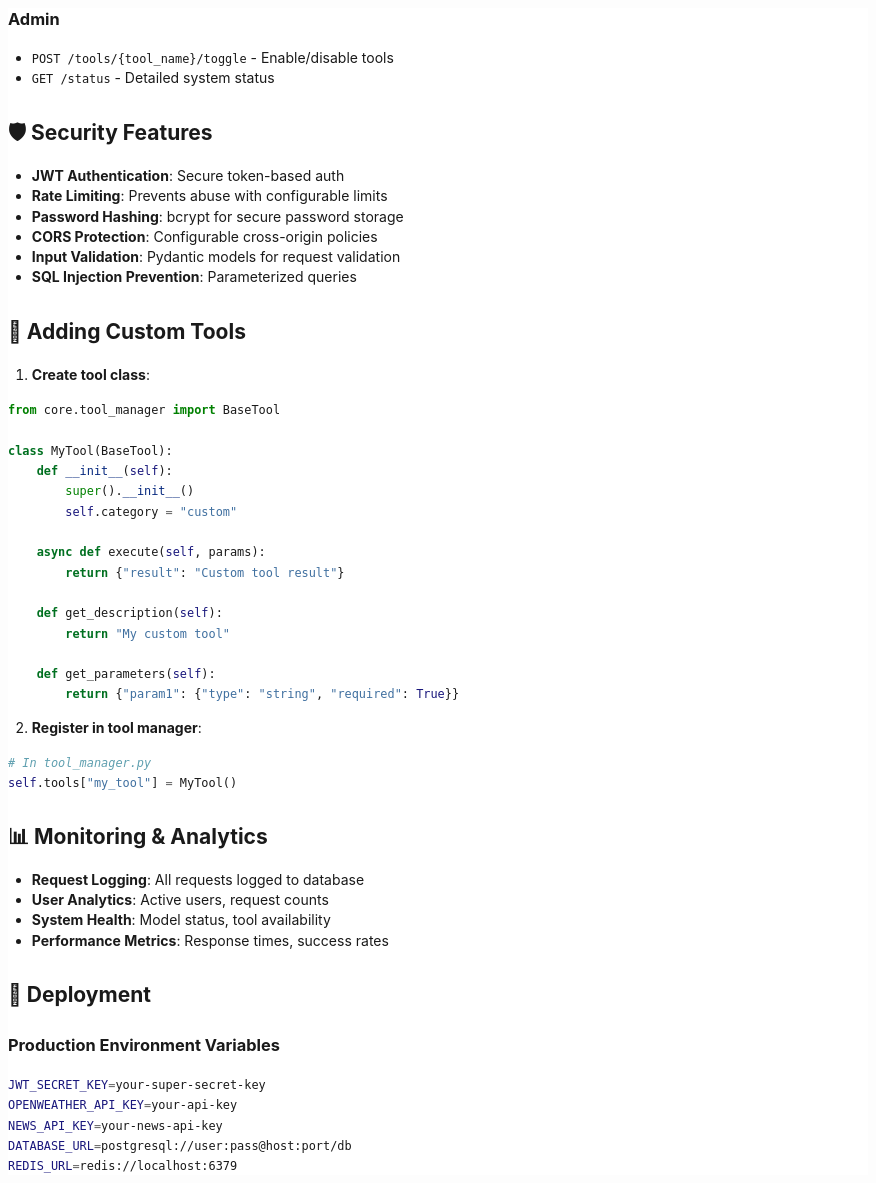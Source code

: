 ### Admin
- `POST /tools/{tool_name}/toggle` - Enable/disable tools
- `GET /status` - Detailed system status

## 🛡️ Security Features

- **JWT Authentication**: Secure token-based auth
- **Rate Limiting**: Prevents abuse with configurable limits
- **Password Hashing**: bcrypt for secure password storage
- **CORS Protection**: Configurable cross-origin policies
- **Input Validation**: Pydantic models for request validation
- **SQL Injection Prevention**: Parameterized queries

## 🔌 Adding Custom Tools

1. **Create tool class**:
```python
from core.tool_manager import BaseTool

class MyTool(BaseTool):
    def __init__(self):
        super().__init__()
        self.category = "custom"
    
    async def execute(self, params):
        return {"result": "Custom tool result"}
    
    def get_description(self):
        return "My custom tool"
    
    def get_parameters(self):
        return {"param1": {"type": "string", "required": True}}
```

2. **Register in tool manager**:
```python
# In tool_manager.py
self.tools["my_tool"] = MyTool()
```

## 📊 Monitoring & Analytics

- **Request Logging**: All requests logged to database
- **User Analytics**: Active users, request counts
- **System Health**: Model status, tool availability
- **Performance Metrics**: Response times, success rates

## 🚀 Deployment

### Production Environment Variables
```bash
JWT_SECRET_KEY=your-super-secret-key
OPENWEATHER_API_KEY=your-api-key
NEWS_API_KEY=your-news-api-key
DATABASE_URL=postgresql://user:pass@host:port/db
REDIS_URL=redis://localhost:6379
```
